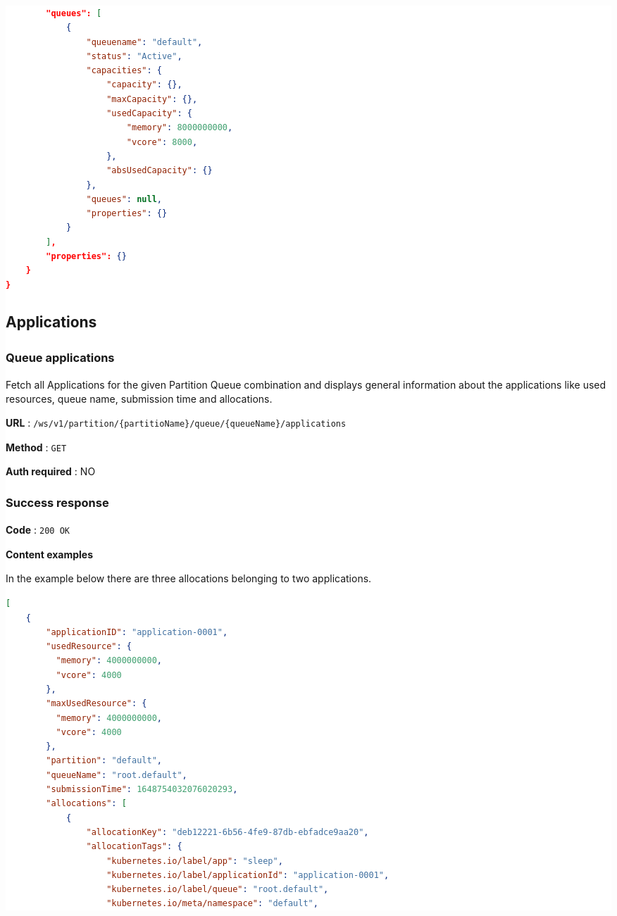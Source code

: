 ```json
        "queues": [
            {
                "queuename": "default",
                "status": "Active",
                "capacities": {
                    "capacity": {},
                    "maxCapacity": {},
                    "usedCapacity": {
                        "memory": 8000000000,
                        "vcore": 8000,
                    },
                    "absUsedCapacity": {}
                },
                "queues": null,
                "properties": {}
            }
        ],
        "properties": {}
    }
}
```

## Applications

### Queue applications

Fetch all Applications for the given Partition Queue combination and displays general information about the applications like used resources, queue name, submission time and allocations.

**URL** : `/ws/v1/partition/{partitioName}/queue/{queueName}/applications`

**Method** : `GET`

**Auth required** : NO

### Success response

**Code** : `200 OK`

**Content examples**

In the example below there are three allocations belonging to two applications.

```json
[
    {
        "applicationID": "application-0001",
        "usedResource": {
          "memory": 4000000000,
          "vcore": 4000
        },
        "maxUsedResource": {
          "memory": 4000000000,
          "vcore": 4000
        },
        "partition": "default",
        "queueName": "root.default",
        "submissionTime": 1648754032076020293,
        "allocations": [
            {
                "allocationKey": "deb12221-6b56-4fe9-87db-ebfadce9aa20",
                "allocationTags": {
                    "kubernetes.io/label/app": "sleep",
                    "kubernetes.io/label/applicationId": "application-0001",
                    "kubernetes.io/label/queue": "root.default",
                    "kubernetes.io/meta/namespace": "default",
```